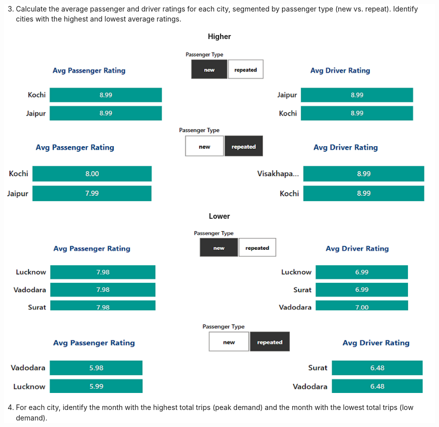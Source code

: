 3. Calculate the average passenger and driver ratings for each city, segmented by passenger type (new vs. repeat). Identify cities with the highest and lowest average ratings.

<p align="center"><strong> Higher </strong></p>
<p align="center">
  <img src="https://github.com/Sarim0007/GoodCabs_analysis/blob/main/images/Primary_analysis_output/PS3_high_new.png?raw=true">
  <img src="https://github.com/Sarim0007/GoodCabs_analysis/blob/main/images/Primary_analysis_output/PS3_high_repeated.png?raw=true">
</p>

<p align="center"><strong> Lower </strong></p>
<p align="center">
  <img src="https://github.com/Sarim0007/GoodCabs_analysis/blob/main/images/Primary_analysis_output/PS3_low_new.png?raw=true">
  <img src="https://github.com/Sarim0007/GoodCabs_analysis/blob/main/images/Primary_analysis_output/PS3_low_repeated.png?raw=true">
</p>

4. For each city, identify the month with the highest total trips (peak demand) and the month with the lowest total trips (low demand). 

<p align="center">